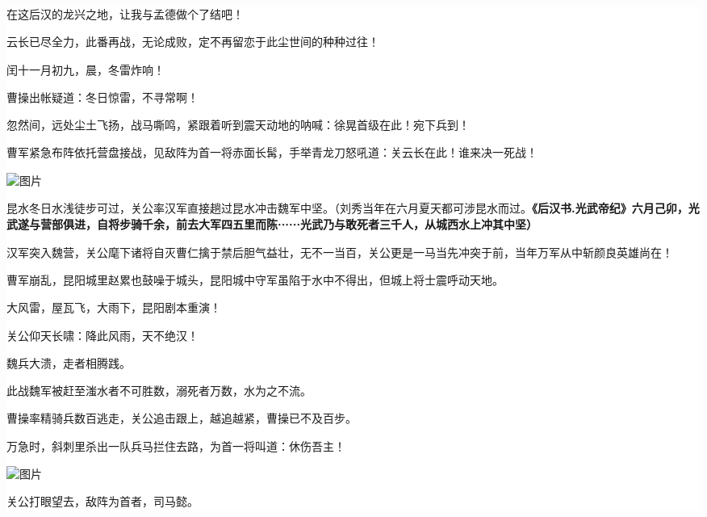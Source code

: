 

在这后汉的龙兴之地，让我与孟德做个了结吧！



云长已尽全力，此番再战，无论成败，定不再留恋于此尘世间的种种过往！



闰十一月初九，晨，冬雷炸响！



曹操出帐疑道：冬日惊雷，不寻常啊！



忽然间，远处尘土飞扬，战马嘶鸣，紧跟着听到震天动地的呐喊：徐晃首级在此！宛下兵到！



曹军紧急布阵依托营盘接战，见敌阵为首一将赤面长髯，手举青龙刀怒吼道：关云长在此！谁来决一死战！



![图片](../img/改变未来.assets/640-20220507143319364.gif)



昆水冬日水浅徒步可过，关公率汉军直接趟过昆水冲击魏军中坚。（刘秀当年在六月夏天都可涉昆水而过。**《后汉书.光武帝纪》六月己卯，光武遂与营部俱进，自将步骑千余，前去大军四五里而陈······光武乃与敢死者三千人，从城西水上冲其中坚）**



汉军突入魏营，关公麾下诸将自灭曹仁擒于禁后胆气益壮，无不一当百，关公更是一马当先冲突于前，当年万军从中斩颜良英雄尚在！



曹军崩乱，昆阳城里赵累也鼓噪于城头，昆阳城中守军虽陷于水中不得出，但城上将士震呼动天地。



大风雷，屋瓦飞，大雨下，昆阳剧本重演！



关公仰天长啸：降此风雨，天不绝汉！



魏兵大溃，走者相腾践。



此战魏军被赶至滍水者不可胜数，溺死者万数，水为之不流。



曹操率精骑兵数百逃走，关公追击跟上，越追越紧，曹操已不及百步。



万急时，斜刺里杀出一队兵马拦住去路，为首一将叫道：休伤吾主！



![图片](../img/改变未来.assets/640-20220507143314461.gif)



关公打眼望去，敌阵为首者，司马懿。


